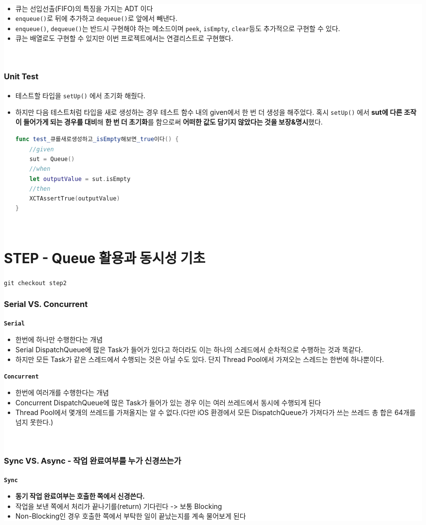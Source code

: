 - 큐는 선입선출(FIFO)의 특징을 가지는 ADT 이다
- `enqueue()`로 뒤에 추가하고 `dequeue()`로 앞에서 빼낸다.
- `enqueue()`, `dequeue()`는 반드시 구현해야 하는 메소드이며 `peek`, `isEmpty`, `clear`등도 추가적으로 구현할 수 있다.
- 큐는 배열로도 구현할 수 있지만 이번 프로젝트에서는 연결리스트로 구현했다.

&nbsp;   

### Unit Test

- 테스트할 타입을 `setUp()` 에서 초기화 해줬다.

- 하지만 다음 테스트처럼 타입을 새로 생성하는 경우 테스트 함수 내의 given에서 한 번 더 생성을 해주었다. 혹시 `setUp()` 에서 **sut에 다른 조작이 들어가게 되는 경우를 대비**해 **한 번 더 초기화**를 함으로써 **어떠한 값도 담기지 않았다는 것을 보장&명시**했다.

  ```swift
  func test_큐를새로생성하고_isEmpty해보면_true이다() {
      //given
      sut = Queue()
      //when
      let outputValue = sut.isEmpty
      //then
      XCTAssertTrue(outputValue)
  }
  ```

&nbsp;   

# STEP - Queue 활용과 동시성 기초
```sh=
git checkout step2
```

### Serial VS. Concurrent

**`Serial`**

- 한번에 하나만 수행한다는 개념
- Serial DispatchQueue에 많은 Task가 들어가 있다고 하더라도 이는 하나의 스레드에서 순차적으로 수행하는 것과 똑같다.
- 하지만 모든 Task가 같은 스레드에서 수행되는 것은 아닐 수도 있다. 단지 Thread Pool에서 가져오는 스레드는 한번에 하나뿐이다.

**`Concurrent`**

- 한번에 여러개를 수행한다는 개념
- Concurrent DispatchQueue에 많은 Task가 들어가 있는 경우 이는 여러 쓰레드에서 동시에 수행되게 된다
- Thread Pool에서 몇개의 쓰레드를 가져올지는 알 수 없다.(다만 iOS 환경에서 모든 DispatchQueue가 가져다가 쓰는 쓰레드 총 합은 64개를 넘지 못한다.)

&nbsp;   

### Sync VS. Async - 작업 완료여부를 누가 신경쓰는가

**`Sync`**

- **동기 작업 완료여부는 호출한 쪽에서 신경쓴다.**
- 작업을 보낸 쪽에서 처리가 끝나기를(return) 기다린다 -> 보통 Blocking
- Non-Blocking인 경우 호출한 쪽에서 부탁한 일이 끝났는지를 계속 물어보게 된다
